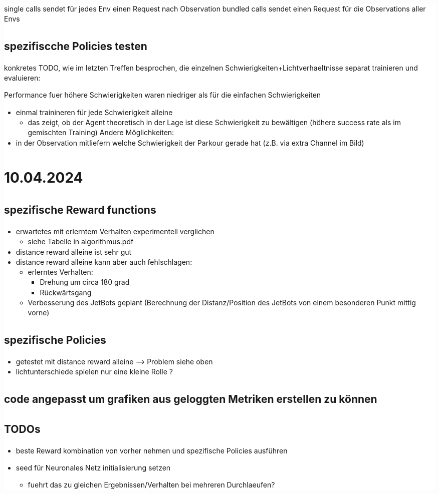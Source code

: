 single calls sendet für jedes Env einen Request nach Observation
bundled calls sendet einen Request für die Observations aller Envs



## spezifiscche Policies testen

konkretes TODO, wie im letzten Treffen besprochen, die einzelnen Schwierigkeiten+Lichtverhaeltnisse separat trainieren und evaluieren:

Performance fuer höhere Schwierigkeiten waren niedriger als für die einfachen Schwierigkeiten
- einmal trainineren für jede Schwierigkeit alleine
    - das zeigt, ob der Agent theoretisch in der Lage ist diese Schwierigkeit zu bewältigen (höhere success rate als im gemischten Training)
Andere Möglichkeiten:
- in der Observation mitliefern welche Schwierigkeit der Parkour gerade hat (z.B. via extra Channel im Bild)




# 10.04.2024

## spezifische Reward functions

- erwartetes mit erlerntem Verhalten experimentell verglichen
    - siehe Tabelle in algorithmus.pdf
- distance reward alleine ist sehr gut
- distance reward alleine kann aber auch fehlschlagen:
    - erlerntes Verhalten: 
        - Drehung um circa 180 grad
        - Rückwärtsgang
    - Verbesserung des JetBots geplant (Berechnung der Distanz/Position des JetBots von einem besonderen Punkt mittig vorne)

## spezifische Policies

- getestet mit distance reward alleine --> Problem siehe oben
- lichtunterschiede spielen nur eine kleine Rolle ?


## code angepasst um grafiken aus geloggten Metriken erstellen zu können



## TODOs

- beste Reward kombination von vorher nehmen und spezifische Policies ausführen

- seed für Neuronales Netz initialisierung setzen
    - fuehrt das zu gleichen Ergebnissen/Verhalten bei mehreren Durchlaeufen?
